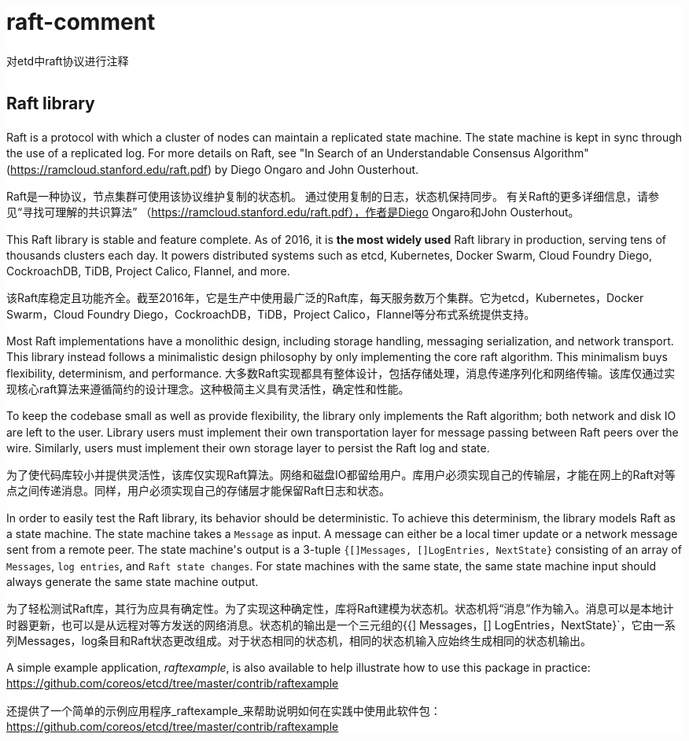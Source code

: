 # raft-comment

对etd中raft协议进行注释

## Raft library

Raft is a protocol with which a cluster of nodes can maintain a replicated state machine.
The state machine is kept in sync through the use of a replicated log.
For more details on Raft, see "In Search of an Understandable Consensus Algorithm"
(https://ramcloud.stanford.edu/raft.pdf) by Diego Ongaro and John Ousterhout.

Raft是一种协议，节点集群可使用该协议维护复制的状态机。
通过使用复制的日志，状态机保持同步。
有关Raft的更多详细信息，请参见“寻找可理解的共识算法”
（https://ramcloud.stanford.edu/raft.pdf），作者是Diego Ongaro和John Ousterhout。


This Raft library is stable and feature complete. As of 2016, it is **the most widely used** Raft library in production, serving tens of thousands clusters each day. It powers distributed systems such as etcd, Kubernetes, Docker Swarm, Cloud Foundry Diego, CockroachDB, TiDB, Project Calico, Flannel, and more.

该Raft库稳定且功能齐全。截至2016年，它是生产中使用最广泛的Raft库，每天服务数万个集群。它为etcd，Kubernetes，Docker Swarm，Cloud Foundry Diego，CockroachDB，TiDB，Project Calico，Flannel等分布式系统提供支持。

Most Raft implementations have a monolithic design, including storage handling, messaging serialization, and network transport. This library instead follows a minimalistic design philosophy by only implementing the core raft algorithm. This minimalism buys flexibility, determinism, and performance.
大多数Raft实现都具有整体设计，包括存储处理，消息传递序列化和网络传输。该库仅通过实现核心raft算法来遵循简约的设计理念。这种极简主义具有灵活性，确定性和性能。

To keep the codebase small as well as provide flexibility, the library only implements the Raft algorithm; both network and disk IO are left to the user. Library users must implement their own transportation layer for message passing between Raft peers over the wire. Similarly, users must implement their own storage layer to persist the Raft log and state.

为了使代码库较小并提供灵活性，该库仅实现Raft算法。网络和磁盘IO都留给用户。库用户必须实现自己的传输层，才能在网上的Raft对等点之间传递消息。同样，用户必须实现自己的存储层才能保留Raft日志和状态。

In order to easily test the Raft library, its behavior should be deterministic. To achieve this determinism, the library models Raft as a state machine.  The state machine takes a `Message` as input. A message can either be a local timer update or a network message sent from a remote peer. The state machine's output is a 3-tuple `{[]Messages, []LogEntries, NextState}` consisting of an array of `Messages`, `log entries`, and `Raft state changes`. For state machines with the same state, the same state machine input should always generate the same state machine output.

为了轻松测试Raft库，其行为应具有确定性。为了实现这种确定性，库将Raft建模为状态机。状态机将“消息”作为输入。消息可以是本地计时器更新，也可以是从远程对等方发送的网络消息。状态机的输出是一个三元组的{{] Messages，[] LogEntries，NextState}`，它由一系列Messages，log条目和Raft状态更改组成。对于状态相同的状态机，相同的状态机输入应始终生成相同的状态机输出。


A simple example application, _raftexample_, is also available to help illustrate how to use this package in practice: https://github.com/coreos/etcd/tree/master/contrib/raftexample

还提供了一个简单的示例应用程序_raftexample_来帮助说明如何在实践中使用此软件包：https://github.com/coreos/etcd/tree/master/contrib/raftexample
